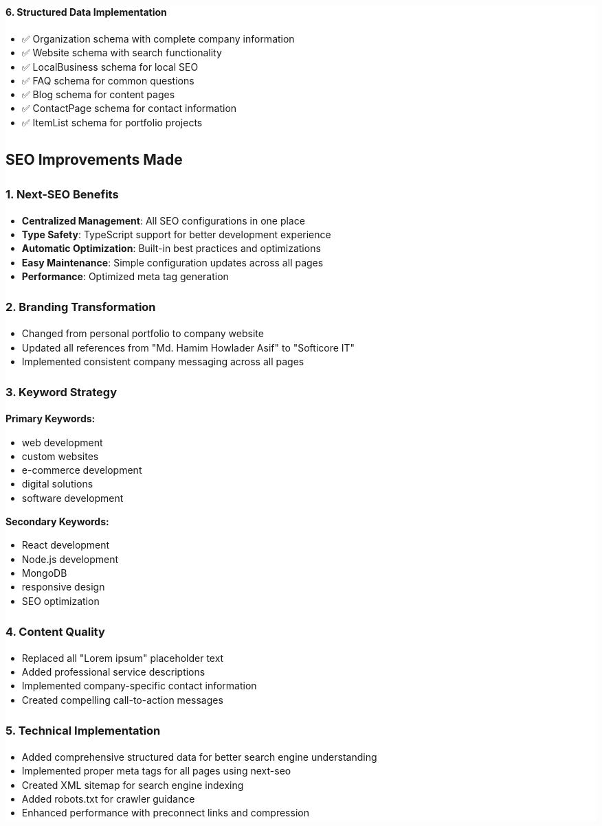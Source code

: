 #### 6. **Structured Data Implementation**
- ✅ Organization schema with complete company information
- ✅ Website schema with search functionality
- ✅ LocalBusiness schema for local SEO
- ✅ FAQ schema for common questions
- ✅ Blog schema for content pages
- ✅ ContactPage schema for contact information
- ✅ ItemList schema for portfolio projects

## SEO Improvements Made

### 1. **Next-SEO Benefits**
- **Centralized Management**: All SEO configurations in one place
- **Type Safety**: TypeScript support for better development experience
- **Automatic Optimization**: Built-in best practices and optimizations
- **Easy Maintenance**: Simple configuration updates across all pages
- **Performance**: Optimized meta tag generation

### 2. **Branding Transformation**
- Changed from personal portfolio to company website
- Updated all references from "Md. Hamim Howlader Asif" to "Softicore IT"
- Implemented consistent company messaging across all pages

### 3. **Keyword Strategy**
**Primary Keywords:**
- web development
- custom websites
- e-commerce development
- digital solutions
- software development

**Secondary Keywords:**
- React development
- Node.js development
- MongoDB
- responsive design
- SEO optimization

### 4. **Content Quality**
- Replaced all "Lorem ipsum" placeholder text
- Added professional service descriptions
- Implemented company-specific contact information
- Created compelling call-to-action messages

### 5. **Technical Implementation**
- Added comprehensive structured data for better search engine understanding
- Implemented proper meta tags for all pages using next-seo
- Created XML sitemap for search engine indexing
- Added robots.txt for crawler guidance
- Enhanced performance with preconnect links and compression
